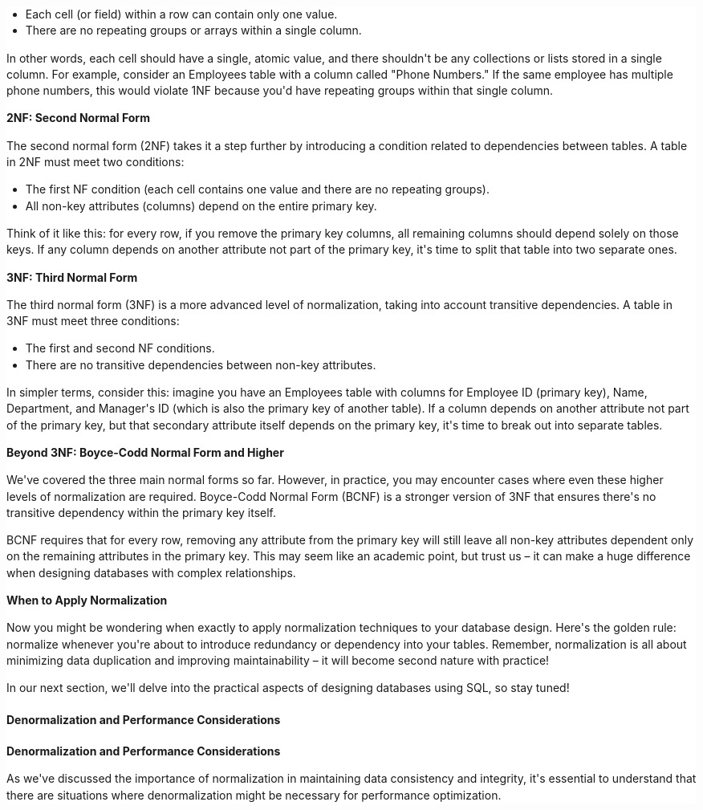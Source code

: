 * Each cell (or field) within a row can contain only one value.
* There are no repeating groups or arrays within a single column.

In other words, each cell should have a single, atomic value, and there shouldn't be any collections or lists stored in a single column. For example, consider an Employees table with a column called "Phone Numbers." If the same employee has multiple phone numbers, this would violate 1NF because you'd have repeating groups within that single column.

**2NF: Second Normal Form**

The second normal form (2NF) takes it a step further by introducing a condition related to dependencies between tables. A table in 2NF must meet two conditions:

* The first NF condition (each cell contains one value and there are no repeating groups).
* All non-key attributes (columns) depend on the entire primary key.

Think of it like this: for every row, if you remove the primary key columns, all remaining columns should depend solely on those keys. If any column depends on another attribute not part of the primary key, it's time to split that table into two separate ones.

**3NF: Third Normal Form**

The third normal form (3NF) is a more advanced level of normalization, taking into account transitive dependencies. A table in 3NF must meet three conditions:

* The first and second NF conditions.
* There are no transitive dependencies between non-key attributes.

In simpler terms, consider this: imagine you have an Employees table with columns for Employee ID (primary key), Name, Department, and Manager's ID (which is also the primary key of another table). If a column depends on another attribute not part of the primary key, but that secondary attribute itself depends on the primary key, it's time to break out into separate tables.

**Beyond 3NF: Boyce-Codd Normal Form and Higher**

We've covered the three main normal forms so far. However, in practice, you may encounter cases where even these higher levels of normalization are required. Boyce-Codd Normal Form (BCNF) is a stronger version of 3NF that ensures there's no transitive dependency within the primary key itself.

BCNF requires that for every row, removing any attribute from the primary key will still leave all non-key attributes dependent only on the remaining attributes in the primary key. This may seem like an academic point, but trust us – it can make a huge difference when designing databases with complex relationships.

**When to Apply Normalization**

Now you might be wondering when exactly to apply normalization techniques to your database design. Here's the golden rule: normalize whenever you're about to introduce redundancy or dependency into your tables. Remember, normalization is all about minimizing data duplication and improving maintainability – it will become second nature with practice!

In our next section, we'll delve into the practical aspects of designing databases using SQL, so stay tuned!

#### Denormalization and Performance Considerations
**Denormalization and Performance Considerations**

As we've discussed the importance of normalization in maintaining data consistency and integrity, it's essential to understand that there are situations where denormalization might be necessary for performance optimization.
